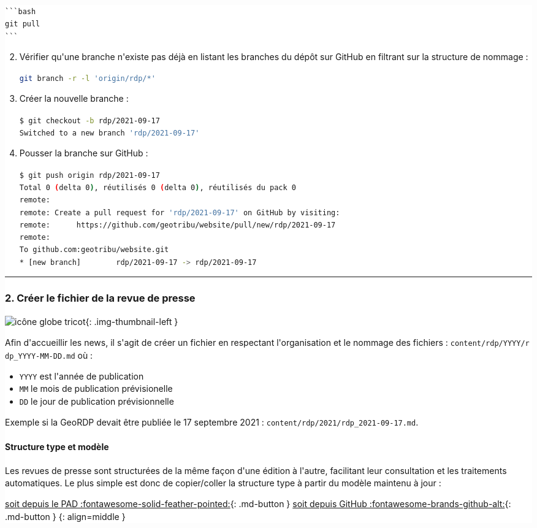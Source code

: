     ```bash
    git pull
    ```

2. Vérifier qu'une branche n'existe pas déjà en listant les branches du dépôt sur GitHub en filtrant sur la structure de nommage :

    ```bash
    git branch -r -l 'origin/rdp/*'
    ```

3. Créer la nouvelle branche :

    ```bash
    $ git checkout -b rdp/2021-09-17
    Switched to a new branch 'rdp/2021-09-17'
    ```

4. Pousser la branche sur GitHub :

    ```bash
    $ git push origin rdp/2021-09-17
    Total 0 (delta 0), réutilisés 0 (delta 0), réutilisés du pack 0
    remote:
    remote: Create a pull request for 'rdp/2021-09-17' on GitHub by visiting:
    remote:      https://github.com/geotribu/website/pull/new/rdp/2021-09-17
    remote:
    To github.com:geotribu/website.git
    * [new branch]        rdp/2021-09-17 -> rdp/2021-09-17
    ```

----

### 2. Créer le fichier de la revue de presse

![icône globe tricot](https://cdn.geotribu.fr/img/internal/icons-rdp-news/matiere.png "icône globe tricot"){: .img-thumbnail-left }

Afin d'accueillir les news, il s'agit de créer un fichier en respectant l'organisation et le nommage des fichiers : `content/rdp/YYYY/rdp_YYYY-MM-DD.md` où :

- `YYYY` est l'année de publication
- `MM` le mois de publication prévisionelle
- `DD` le jour de publication prévisionnelle

Exemple si la GeoRDP devait être publiée le 17 septembre 2021 : `content/rdp/2021/rdp_2021-09-17.md`.

#### Structure type et modèle

Les revues de presse sont structurées de la même façon d'une édition à l'autre, facilitant leur consultation et les traitements automatiques. Le plus simple est donc de copier/coller la structure type à partir du modèle maintenu à jour :

[soit depuis le PAD :fontawesome-solid-feather-pointed:](https://geotripad.herokuapp.com/DCBQirjYSp6sqxPd5JYqLg?both){: .md-button }
[soit depuis GitHub :fontawesome-brands-github-alt:](https://raw.githubusercontent.com/geotribu/website/master/content/rdp/templates/template_rdp.md){: .md-button }
{: align=middle }


[Git]: https://fr.wikipedia.org/wiki/Git